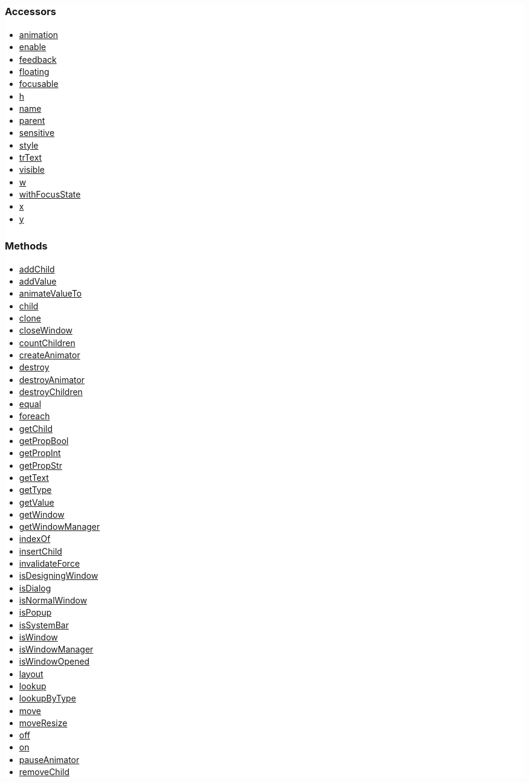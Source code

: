 ### Accessors

* [animation](_awtk_.toverlay.md#animation)
* [enable](_awtk_.toverlay.md#enable)
* [feedback](_awtk_.toverlay.md#feedback)
* [floating](_awtk_.toverlay.md#floating)
* [focusable](_awtk_.toverlay.md#focusable)
* [h](_awtk_.toverlay.md#h)
* [name](_awtk_.toverlay.md#name)
* [parent](_awtk_.toverlay.md#parent)
* [sensitive](_awtk_.toverlay.md#sensitive)
* [style](_awtk_.toverlay.md#style)
* [trText](_awtk_.toverlay.md#trtext)
* [visible](_awtk_.toverlay.md#visible)
* [w](_awtk_.toverlay.md#w)
* [withFocusState](_awtk_.toverlay.md#withfocusstate)
* [x](_awtk_.toverlay.md#x)
* [y](_awtk_.toverlay.md#y)

### Methods

* [addChild](_awtk_.toverlay.md#addchild)
* [addValue](_awtk_.toverlay.md#addvalue)
* [animateValueTo](_awtk_.toverlay.md#animatevalueto)
* [child](_awtk_.toverlay.md#child)
* [clone](_awtk_.toverlay.md#clone)
* [closeWindow](_awtk_.toverlay.md#closewindow)
* [countChildren](_awtk_.toverlay.md#countchildren)
* [createAnimator](_awtk_.toverlay.md#createanimator)
* [destroy](_awtk_.toverlay.md#destroy)
* [destroyAnimator](_awtk_.toverlay.md#destroyanimator)
* [destroyChildren](_awtk_.toverlay.md#destroychildren)
* [equal](_awtk_.toverlay.md#equal)
* [foreach](_awtk_.toverlay.md#foreach)
* [getChild](_awtk_.toverlay.md#getchild)
* [getPropBool](_awtk_.toverlay.md#getpropbool)
* [getPropInt](_awtk_.toverlay.md#getpropint)
* [getPropStr](_awtk_.toverlay.md#getpropstr)
* [getText](_awtk_.toverlay.md#gettext)
* [getType](_awtk_.toverlay.md#gettype)
* [getValue](_awtk_.toverlay.md#getvalue)
* [getWindow](_awtk_.toverlay.md#getwindow)
* [getWindowManager](_awtk_.toverlay.md#getwindowmanager)
* [indexOf](_awtk_.toverlay.md#indexof)
* [insertChild](_awtk_.toverlay.md#insertchild)
* [invalidateForce](_awtk_.toverlay.md#invalidateforce)
* [isDesigningWindow](_awtk_.toverlay.md#isdesigningwindow)
* [isDialog](_awtk_.toverlay.md#isdialog)
* [isNormalWindow](_awtk_.toverlay.md#isnormalwindow)
* [isPopup](_awtk_.toverlay.md#ispopup)
* [isSystemBar](_awtk_.toverlay.md#issystembar)
* [isWindow](_awtk_.toverlay.md#iswindow)
* [isWindowManager](_awtk_.toverlay.md#iswindowmanager)
* [isWindowOpened](_awtk_.toverlay.md#iswindowopened)
* [layout](_awtk_.toverlay.md#layout)
* [lookup](_awtk_.toverlay.md#lookup)
* [lookupByType](_awtk_.toverlay.md#lookupbytype)
* [move](_awtk_.toverlay.md#move)
* [moveResize](_awtk_.toverlay.md#moveresize)
* [off](_awtk_.toverlay.md#off)
* [on](_awtk_.toverlay.md#on)
* [pauseAnimator](_awtk_.toverlay.md#pauseanimator)
* [removeChild](_awtk_.toverlay.md#removechild)